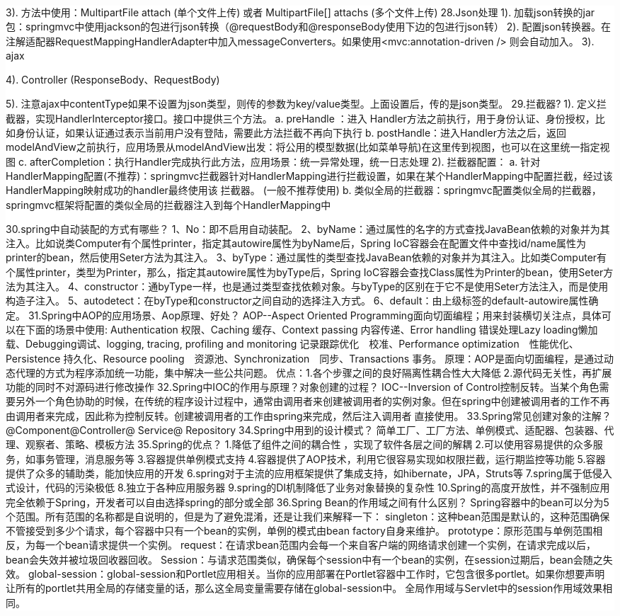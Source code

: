 3). 方法中使用：MultipartFile attach (单个文件上传) 或者  MultipartFile[] attachs (多个文件上传)
28.Json处理
1). 加载json转换的jar包：springmvc中使用jackson的包进行json转换（@requestBody和@responseBody使用下边的包进行json转）
2). 配置json转换器。在注解适配器RequestMappingHandlerAdapter中加入messageConverters。如果使用<mvc:annotation-driven /> 则会自动加入。
3). ajax
       
4). Controller (ResponseBody、RequestBody)

5). 注意ajax中contentType如果不设置为json类型，则传的参数为key/value类型。上面设置后，传的是json类型。
29.拦截器?
1). 定义拦截器，实现HandlerInterceptor接口。接口中提供三个方法。
a. preHandle ：进入 Handler方法之前执行，用于身份认证、身份授权，比如身份认证，如果认证通过表示当前用户没有登陆，需要此方法拦截不再向下执行
b. postHandle：进入Handler方法之后，返回modelAndView之前执行，应用场景从modelAndView出发：将公用的模型数据(比如菜单导航)在这里传到视图，也可以在这里统一指定视图
c. afterCompletion：执行Handler完成执行此方法，应用场景：统一异常处理，统一日志处理
2). 拦截器配置：
a. 针对HandlerMapping配置(不推荐)：springmvc拦截器针对HandlerMapping进行拦截设置，如果在某个HandlerMapping中配置拦截，经过该 HandlerMapping映射成功的handler最终使用该 拦截器。  (一般不推荐使用)
b. 类似全局的拦截器：springmvc配置类似全局的拦截器，springmvc框架将配置的类似全局的拦截器注入到每个HandlerMapping中

30.spring中自动装配的方式有哪些？
1、No：即不启用自动装配。
2、byName：通过属性的名字的方式查找JavaBean依赖的对象并为其注入。比如说类Computer有个属性printer，指定其autowire属性为byName后，Spring IoC容器会在配置文件中查找id/name属性为printer的bean，然后使用Seter方法为其注入。
3、byType：通过属性的类型查找JavaBean依赖的对象并为其注入。比如类Computer有个属性printer，类型为Printer，那么，指定其autowire属性为byType后，Spring IoC容器会查找Class属性为Printer的bean，使用Seter方法为其注入。
4、constructor：通byType一样，也是通过类型查找依赖对象。与byType的区别在于它不是使用Seter方法注入，而是使用构造子注入。
5、autodetect：在byType和constructor之间自动的选择注入方式。
6、default：由上级标签<beans>的default-autowire属性确定。
31.Spring中AOP的应用场景、Aop原理、好处？
AOP--Aspect Oriented Programming面向切面编程；用来封装横切关注点，具体可以在下面的场景中使用:
Authentication 权限、Caching 缓存、Context passing 内容传递、Error handling 错误处理Lazy loading懒加载、Debugging调试、logging, tracing, profiling and monitoring 记录跟踪优化　校准、Performance optimization　性能优化、Persistence 持久化、Resource pooling　资源池、Synchronization　同步、Transactions 事务。
原理：AOP是面向切面编程，是通过动态代理的方式为程序添加统一功能，集中解决一些公共问题。
优点：1.各个步骤之间的良好隔离性耦合性大大降低 
           2.源代码无关性，再扩展功能的同时不对源码进行修改操作 
32.Spring中IOC的作用与原理？对象创建的过程？
IOC--Inversion of Control控制反转。当某个角色需要另外一个角色协助的时候，在传统的程序设计过程中，通常由调用者来创建被调用者的实例对象。但在spring中创建被调用者的工作不再由调用者来完成，因此称为控制反转。创建被调用者的工作由spring来完成，然后注入调用者 直接使用。
33.Spring常见创建对象的注解？
@Component@Controller@ Service@ Repository
34.Spring中用到的设计模式？
简单工厂、工厂方法、单例模式、适配器、包装器、代理、观察者、策略、模板方法
35.Spring的优点？
1.降低了组件之间的耦合性 ，实现了软件各层之间的解耦 
2.可以使用容易提供的众多服务，如事务管理，消息服务等 
3.容器提供单例模式支持 
4.容器提供了AOP技术，利用它很容易实现如权限拦截，运行期监控等功能 
5.容器提供了众多的辅助类，能加快应用的开发 
6.spring对于主流的应用框架提供了集成支持，如hibernate，JPA，Struts等 
7.spring属于低侵入式设计，代码的污染极低 
8.独立于各种应用服务器 
9.spring的DI机制降低了业务对象替换的复杂性 
10.Spring的高度开放性，并不强制应用完全依赖于Spring，开发者可以自由选择spring的部分或全部 
36.Spring Bean的作用域之间有什么区别？
Spring容器中的bean可以分为5个范围。所有范围的名称都是自说明的，但是为了避免混淆，还是让我们来解释一下：
singleton：这种bean范围是默认的，这种范围确保不管接受到多少个请求，每个容器中只有一个bean的实例，单例的模式由bean factory自身来维护。
prototype：原形范围与单例范围相反，为每一个bean请求提供一个实例。
request：在请求bean范围内会每一个来自客户端的网络请求创建一个实例，在请求完成以后，bean会失效并被垃圾回收器回收。
Session：与请求范围类似，确保每个session中有一个bean的实例，在session过期后，bean会随之失效。
global-session：global-session和Portlet应用相关。当你的应用部署在Portlet容器中工作时，它包含很多portlet。如果你想要声明让所有的portlet共用全局的存储变量的话，那么这全局变量需要存储在global-session中。
全局作用域与Servlet中的session作用域效果相同。